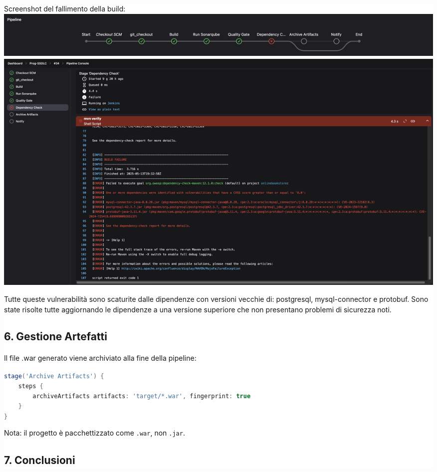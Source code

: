 Screenshot del fallimento della build:
![](report-files/pipeline.png)
![](report-files/Build_Error_DC.png)

Tutte queste vulnerabilità sono scaturite dalle dipendenze con versioni vecchie di: postgresql, mysql-connector e protobuf.
Sono state risolte tutte aggiornando le dipendenze a una versione superiore che non presentano problemi di sicurezza noti.

## 6. Gestione Artefatti

Il file .war generato viene archiviato alla fine della pipeline:

```groovy
stage('Archive Artifacts') {
    steps {
        archiveArtifacts artifacts: 'target/*.war', fingerprint: true
    }
}
```

Nota: il progetto è pacchettizzato come `.war`, non `.jar`.

## 7. Conclusioni

